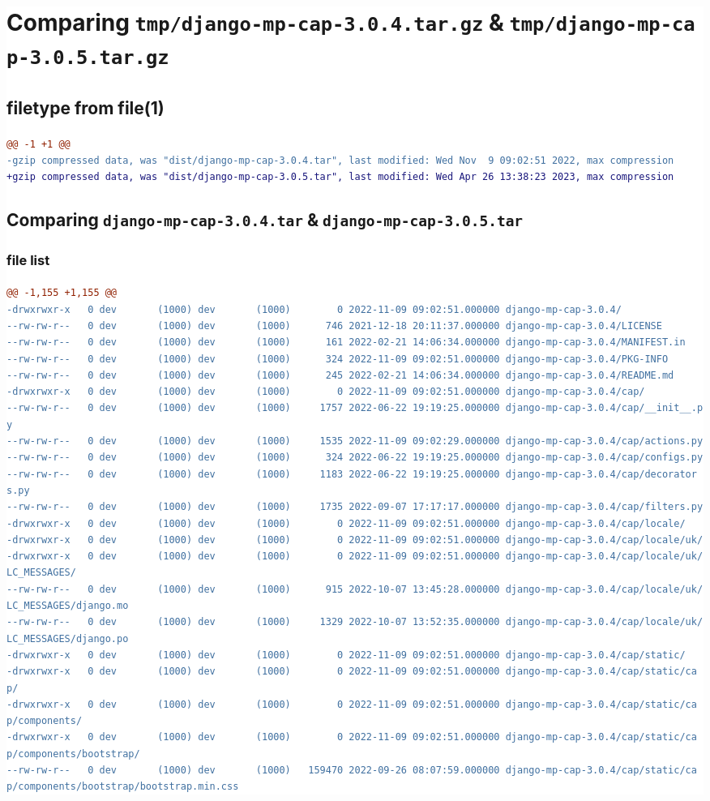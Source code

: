 # Comparing `tmp/django-mp-cap-3.0.4.tar.gz` & `tmp/django-mp-cap-3.0.5.tar.gz`

## filetype from file(1)

```diff
@@ -1 +1 @@
-gzip compressed data, was "dist/django-mp-cap-3.0.4.tar", last modified: Wed Nov  9 09:02:51 2022, max compression
+gzip compressed data, was "dist/django-mp-cap-3.0.5.tar", last modified: Wed Apr 26 13:38:23 2023, max compression
```

## Comparing `django-mp-cap-3.0.4.tar` & `django-mp-cap-3.0.5.tar`

### file list

```diff
@@ -1,155 +1,155 @@
-drwxrwxr-x   0 dev       (1000) dev       (1000)        0 2022-11-09 09:02:51.000000 django-mp-cap-3.0.4/
--rw-rw-r--   0 dev       (1000) dev       (1000)      746 2021-12-18 20:11:37.000000 django-mp-cap-3.0.4/LICENSE
--rw-rw-r--   0 dev       (1000) dev       (1000)      161 2022-02-21 14:06:34.000000 django-mp-cap-3.0.4/MANIFEST.in
--rw-rw-r--   0 dev       (1000) dev       (1000)      324 2022-11-09 09:02:51.000000 django-mp-cap-3.0.4/PKG-INFO
--rw-rw-r--   0 dev       (1000) dev       (1000)      245 2022-02-21 14:06:34.000000 django-mp-cap-3.0.4/README.md
-drwxrwxr-x   0 dev       (1000) dev       (1000)        0 2022-11-09 09:02:51.000000 django-mp-cap-3.0.4/cap/
--rw-rw-r--   0 dev       (1000) dev       (1000)     1757 2022-06-22 19:19:25.000000 django-mp-cap-3.0.4/cap/__init__.py
--rw-rw-r--   0 dev       (1000) dev       (1000)     1535 2022-11-09 09:02:29.000000 django-mp-cap-3.0.4/cap/actions.py
--rw-rw-r--   0 dev       (1000) dev       (1000)      324 2022-06-22 19:19:25.000000 django-mp-cap-3.0.4/cap/configs.py
--rw-rw-r--   0 dev       (1000) dev       (1000)     1183 2022-06-22 19:19:25.000000 django-mp-cap-3.0.4/cap/decorators.py
--rw-rw-r--   0 dev       (1000) dev       (1000)     1735 2022-09-07 17:17:17.000000 django-mp-cap-3.0.4/cap/filters.py
-drwxrwxr-x   0 dev       (1000) dev       (1000)        0 2022-11-09 09:02:51.000000 django-mp-cap-3.0.4/cap/locale/
-drwxrwxr-x   0 dev       (1000) dev       (1000)        0 2022-11-09 09:02:51.000000 django-mp-cap-3.0.4/cap/locale/uk/
-drwxrwxr-x   0 dev       (1000) dev       (1000)        0 2022-11-09 09:02:51.000000 django-mp-cap-3.0.4/cap/locale/uk/LC_MESSAGES/
--rw-rw-r--   0 dev       (1000) dev       (1000)      915 2022-10-07 13:45:28.000000 django-mp-cap-3.0.4/cap/locale/uk/LC_MESSAGES/django.mo
--rw-rw-r--   0 dev       (1000) dev       (1000)     1329 2022-10-07 13:52:35.000000 django-mp-cap-3.0.4/cap/locale/uk/LC_MESSAGES/django.po
-drwxrwxr-x   0 dev       (1000) dev       (1000)        0 2022-11-09 09:02:51.000000 django-mp-cap-3.0.4/cap/static/
-drwxrwxr-x   0 dev       (1000) dev       (1000)        0 2022-11-09 09:02:51.000000 django-mp-cap-3.0.4/cap/static/cap/
-drwxrwxr-x   0 dev       (1000) dev       (1000)        0 2022-11-09 09:02:51.000000 django-mp-cap-3.0.4/cap/static/cap/components/
-drwxrwxr-x   0 dev       (1000) dev       (1000)        0 2022-11-09 09:02:51.000000 django-mp-cap-3.0.4/cap/static/cap/components/bootstrap/
--rw-rw-r--   0 dev       (1000) dev       (1000)   159470 2022-09-26 08:07:59.000000 django-mp-cap-3.0.4/cap/static/cap/components/bootstrap/bootstrap.min.css
```